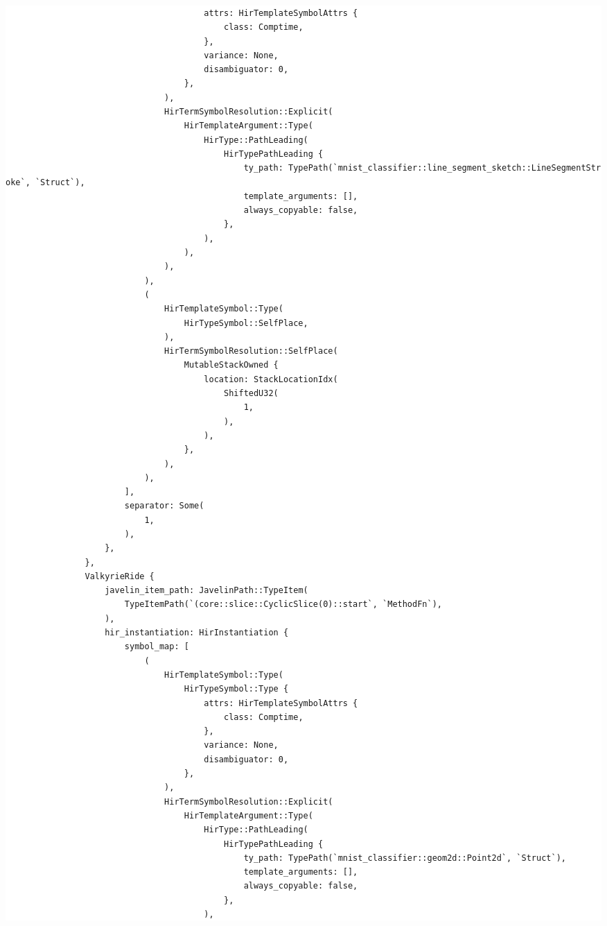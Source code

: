                                             attrs: HirTemplateSymbolAttrs {
                                                class: Comptime,
                                            },
                                            variance: None,
                                            disambiguator: 0,
                                        },
                                    ),
                                    HirTermSymbolResolution::Explicit(
                                        HirTemplateArgument::Type(
                                            HirType::PathLeading(
                                                HirTypePathLeading {
                                                    ty_path: TypePath(`mnist_classifier::line_segment_sketch::LineSegmentStroke`, `Struct`),
                                                    template_arguments: [],
                                                    always_copyable: false,
                                                },
                                            ),
                                        ),
                                    ),
                                ),
                                (
                                    HirTemplateSymbol::Type(
                                        HirTypeSymbol::SelfPlace,
                                    ),
                                    HirTermSymbolResolution::SelfPlace(
                                        MutableStackOwned {
                                            location: StackLocationIdx(
                                                ShiftedU32(
                                                    1,
                                                ),
                                            ),
                                        },
                                    ),
                                ),
                            ],
                            separator: Some(
                                1,
                            ),
                        },
                    },
                    ValkyrieRide {
                        javelin_item_path: JavelinPath::TypeItem(
                            TypeItemPath(`(core::slice::CyclicSlice(0)::start`, `MethodFn`),
                        ),
                        hir_instantiation: HirInstantiation {
                            symbol_map: [
                                (
                                    HirTemplateSymbol::Type(
                                        HirTypeSymbol::Type {
                                            attrs: HirTemplateSymbolAttrs {
                                                class: Comptime,
                                            },
                                            variance: None,
                                            disambiguator: 0,
                                        },
                                    ),
                                    HirTermSymbolResolution::Explicit(
                                        HirTemplateArgument::Type(
                                            HirType::PathLeading(
                                                HirTypePathLeading {
                                                    ty_path: TypePath(`mnist_classifier::geom2d::Point2d`, `Struct`),
                                                    template_arguments: [],
                                                    always_copyable: false,
                                                },
                                            ),